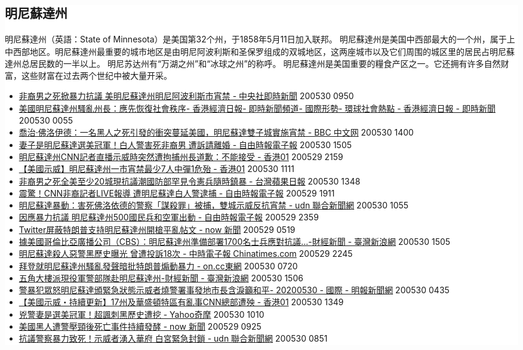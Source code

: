 ## 明尼蘇達州

明尼蘇達州（英語：State of Minnesota）是美国第32个州，于1858年5月11日加入联邦。
明尼蘇達州是美国中西部最大的一个州，属于上中西部地区。明尼蘇達州最重要的城市地区是由明尼阿波利斯和圣保罗组成的双城地区，这两座城市以及它们周围的城区里的居民占明尼蘇達州总居民数的一半以上。
明尼苏达州有“万湖之州”和“冰球之州”的称呼。
明尼蘇達州是美国重要的糧食产区之一。它还拥有许多自然财富，这些财富在过去两个世纪中被大量开采。
- [非裔男之死掀暴力抗議 美明尼蘇達州明尼阿波利斯市宵禁 - 中央社即時新聞](https://www.cna.com.tw/news/firstnews/202005300019.aspx "非裔男之死掀暴力抗議 美明尼蘇達州明尼阿波利斯市宵禁 - 中央社即時新聞") 200530 0950
- [美國明尼蘇達州騷亂州長：應先恢復社會秩序- 香港經濟日報- 即時新聞頻道- 國際形勢- 環球社會熱點 - 香港經濟日報 - 即時新聞](https://inews.hket.com/article/2657265/%E7%BE%8E%E5%9C%8B%E6%98%8E%E5%B0%BC%E8%98%87%E9%81%94%E5%B7%9E%E9%A8%B7%E4%BA%82%E3%80%80%E5%B7%9E%E9%95%B7%EF%BC%9A%E6%87%89%E5%85%88%E6%81%A2%E5%BE%A9%E7%A4%BE%E6%9C%83%E7%A7%A9%E5%BA%8F "美國明尼蘇達州騷亂州長：應先恢復社會秩序- 香港經濟日報- 即時新聞頻道- 國際形勢- 環球社會熱點 - 香港經濟日報 - 即時新聞") 200530 0055
- [喬治·佛洛伊德：一名黑人之死引發的衝突蔓延美國，明尼蘇達雙子城實施宵禁 - BBC 中文网](https://www.bbc.com/zhongwen/trad/world-52845084 "喬治·佛洛伊德：一名黑人之死引發的衝突蔓延美國，明尼蘇達雙子城實施宵禁 - BBC 中文网") 200530 1400
- [妻子是明尼蘇達選美冠軍！白人警害死非裔男 遭訴請離婚 - 自由時報電子報](https://news.ltn.com.tw/news/world/breakingnews/3182125 "妻子是明尼蘇達選美冠軍！白人警害死非裔男 遭訴請離婚 - 自由時報電子報") 200530 1505
- [明尼蘇達州CNN記者直播示威時突然遭拘捕州長道歉：不能接受 - 香港01](https://www.hk01.com/%E5%8D%B3%E6%99%82%E5%9C%8B%E9%9A%9B/479572/%E6%98%8E%E5%B0%BC%E8%98%87%E9%81%94%E5%B7%9Ecnn%E8%A8%98%E8%80%85%E7%9B%B4%E6%92%AD%E7%A4%BA%E5%A8%81%E6%99%82%E7%AA%81%E7%84%B6%E9%81%AD%E6%8B%98%E6%8D%95-%E5%B7%9E%E9%95%B7%E9%81%93%E6%AD%89-%E4%B8%8D%E8%83%BD%E6%8E%A5%E5%8F%97 "明尼蘇達州CNN記者直播示威時突然遭拘捕州長道歉：不能接受 - 香港01") 200529 2159
- [【美國示威】明尼蘇達州一市宵禁最少7人中彈1危殆 - 香港01](https://www.hk01.com/%E5%8D%B3%E6%99%82%E5%9C%8B%E9%9A%9B/479644/%E7%BE%8E%E5%9C%8B%E7%A4%BA%E5%A8%81-%E6%98%8E%E5%B0%BC%E8%98%87%E9%81%94%E5%B7%9E%E4%B8%80%E5%B8%82%E5%AE%B5%E7%A6%81-%E6%9C%80%E5%B0%917%E4%BA%BA%E4%B8%AD%E5%BD%881%E5%8D%B1%E6%AE%86 "【美國示威】明尼蘇達州一市宵禁最少7人中彈1危殆 - 香港01") 200530 1111
- [非裔男之死全美至少20城現抗議潮國防部罕見令憲兵隨時鎮暴 - 台灣蘋果日報](https://tw.appledaily.com/international/20200530/H7ISJOOIZGC6SEBABGEDYH2RGA/ "非裔男之死全美至少20城現抗議潮國防部罕見令憲兵隨時鎮暴 - 台灣蘋果日報") 200530 1348
- [震驚！CNN非裔記者LIVE報導 遭明尼蘇達白人警逮捕 - 自由時報電子報](https://news.ltn.com.tw/news/world/breakingnews/3181577 "震驚！CNN非裔記者LIVE報導 遭明尼蘇達白人警逮捕 - 自由時報電子報") 200529 1911
- [明尼蘇達暴動：害死佛洛依德的警察「謀殺罪」被捕，雙城示威反抗宵禁 - udn 聯合新聞網](https://global.udn.com/global_vision/story/8662/4601007 "明尼蘇達暴動：害死佛洛依德的警察「謀殺罪」被捕，雙城示威反抗宵禁 - udn 聯合新聞網") 200530 1055
- [因應暴力抗議 明尼蘇達州500國民兵和空軍出動 - 自由時報電子報](https://m.ltn.com.tw/news/world/breakingnews/3181782 "因應暴力抗議 明尼蘇達州500國民兵和空軍出動 - 自由時報電子報") 200529 2359
- [Twitter屏蔽特朗普支持明尼蘇達州開槍平亂帖文 - now 新聞](https://news.now.com/home/international/player?newsId=392663 "Twitter屏蔽特朗普支持明尼蘇達州開槍平亂帖文 - now 新聞") 200529 0519
- [據美國哥倫比亞廣播公司（CBS）：明尼蘇達州準備部署1700名士兵應對抗議...-財經新聞 - 臺灣新浪網](https://news.sina.com.tw/article/20200530/35324778.html "據美國哥倫比亞廣播公司（CBS）：明尼蘇達州準備部署1700名士兵應對抗議...-財經新聞 - 臺灣新浪網") 200530 1505
- [明尼蘇達殺人惡警黑歷史曝光 曾遭投訴18次 - 中時電子報 Chinatimes.com](https://www.chinatimes.com/realtimenews/20200529005110-260408 "明尼蘇達殺人惡警黑歷史曝光 曾遭投訴18次 - 中時電子報 Chinatimes.com") 200529 2245
- [拜登就明尼蘇達州騷亂發聲暗批特朗普煽動暴力 - on.cc東網](https://hk.on.cc/hk/bkn/cnt/amenews/20200530/bkn-20200530060246562-0530_00972_001.html "拜登就明尼蘇達州騷亂發聲暗批特朗普煽動暴力 - on.cc東網") 200530 0720
- [五角大樓派現役軍警部隊赴明尼蘇達州-財經新聞 - 臺灣新浪網](https://news.sina.com.tw/article/20200530/35324784.html "五角大樓派現役軍警部隊赴明尼蘇達州-財經新聞 - 臺灣新浪網") 200530 1506
- [警暴犯眾怒明尼蘇達頒緊急狀態示威者燒警署事發地市長含淚籲和平- 20200530 - 國際 - 明報新聞網](https://news.mingpao.com/pns/%E5%9C%8B%E9%9A%9B/article/20200530/s00014/1590777782514/%E8%AD%A6%E6%9A%B4%E7%8A%AF%E7%9C%BE%E6%80%92-%E6%98%8E%E5%B0%BC%E8%98%87%E9%81%94%E9%A0%92%E7%B7%8A%E6%80%A5%E7%8B%80%E6%85%8B-%E7%A4%BA%E5%A8%81%E8%80%85%E7%87%92%E8%AD%A6%E7%BD%B2-%E4%BA%8B%E7%99%BC%E5%9C%B0%E5%B8%82%E9%95%B7%E5%90%AB%E6%B7%9A%E7%B1%B2%E5%92%8C%E5%B9%B3 "警暴犯眾怒明尼蘇達頒緊急狀態示威者燒警署事發地市長含淚籲和平- 20200530 - 國際 - 明報新聞網") 200530 0435
- [【美國示威・持續更新】17州及華盛頓特區有亂事CNN總部遭殃 - 香港01](https://www.hk01.com/%E5%8D%B3%E6%99%82%E5%9C%8B%E9%9A%9B/479645/%E7%BE%8E%E5%9C%8B%E7%A4%BA%E5%A8%81-%E6%8C%81%E7%BA%8C%E6%9B%B4%E6%96%B0-17%E5%B7%9E%E5%8F%8A%E8%8F%AF%E7%9B%9B%E9%A0%93%E7%89%B9%E5%8D%80%E6%9C%89%E4%BA%82%E4%BA%8B-cnn%E7%B8%BD%E9%83%A8%E9%81%AD%E6%AE%83 "【美國示威・持續更新】17州及華盛頓特區有亂事CNN總部遭殃 - 香港01") 200530 1349
- [兇警妻是選美冠軍！超諷刺黑歷史遭挖 - Yahoo奇摩](https://tw.mobi.yahoo.com/home/%E5%85%87%E8%AD%A6%E5%A6%BB%E6%98%AF%E9%81%B8%E7%BE%8E%E5%86%A0%E8%BB%8D-%E8%B6%85%E8%AB%B7%E5%88%BA%E9%BB%91%E6%AD%B7%E5%8F%B2%E9%81%AD%E6%8C%96-021051050.html "兇警妻是選美冠軍！超諷刺黑歷史遭挖 - Yahoo奇摩") 200530 1010
- [美國黑人遭警壓頸後死亡事件持續發酵 - now 新聞](http://news.now.com/home/international/player?newsId=392609 "美國黑人遭警壓頸後死亡事件持續發酵 - now 新聞") 200529 0925
- [抗議警察暴力致死！示威者湧入華府 白宮緊急封鎖 - udn 聯合新聞網](https://udn.com/news/story/6813/4601033 "抗議警察暴力致死！示威者湧入華府 白宮緊急封鎖 - udn 聯合新聞網") 200530 0851
